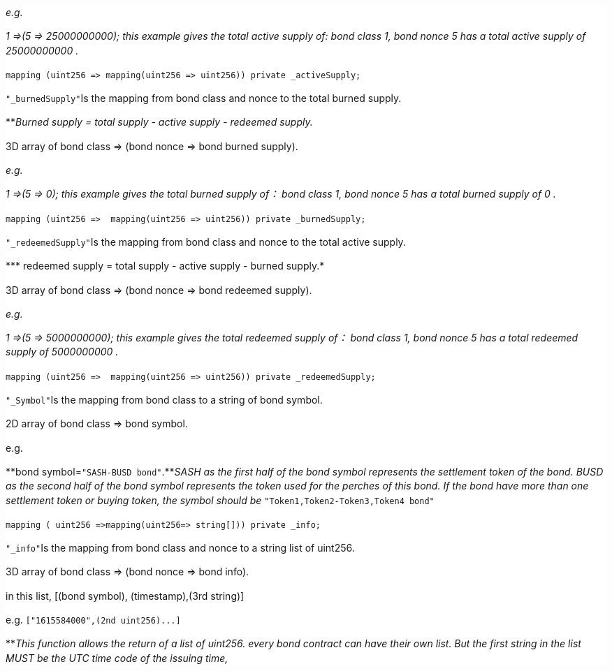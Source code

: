 *e.g.*

*1 =>(5 => 25000000000); this example gives the total active supply of: bond class 1, bond nonce 5 has a total active supply of 25000000000 .*

```
mapping (uint256 => mapping(uint256 => uint256)) private _activeSupply;
```

`"_burnedSupply"`Is the mapping from bond class and nonce to the total burned supply.

***Burned supply = total supply - active supply - redeemed supply.*

3D array of bond class => (bond nonce => bond burned supply).

*e.g.*

*1 =>(5 => 0); this example gives the total burned supply of： bond class 1, bond nonce 5 has a total burned supply of 0 .*

```
mapping (uint256 =>  mapping(uint256 => uint256)) private _burnedSupply;
```

`"_redeemedSupply"`Is the mapping from bond class and nonce to the total active supply.

*** redeemed supply = total supply - active supply - burned supply.*

3D array of bond class => (bond nonce => bond redeemed supply).

*e.g.*

*1 =>(5 => 5000000000); this example gives the total redeemed supply of： bond class 1, bond nonce 5 has a total redeemed supply of 5000000000 .*

```
mapping (uint256 =>  mapping(uint256 => uint256)) private _redeemedSupply;
```

`"_Symbol"`Is the mapping from bond class to a string of bond symbol.

2D array of bond class => bond symbol.

e.g. 

**bond symbol=`"SASH-BUSD bond"`.***SASH as the first half of the bond symbol represents the settlement token of the bond. BUSD as the second half of the bond symbol represents the token used for the perches of this bond. If the bond have more than one settlement token or buying token, the symbol should be* `"Token1,Token2-Token3,Token4 bond"`

```
mapping ( uint256 =>mapping(uint256=> string[])) private _info;
```

`"_info"`Is the mapping from bond class and nonce to a string list of uint256.

3D array of bond class => (bond nonce => bond info).

in this list, [(bond symbol), (timestamp),(3rd string)]

e.g. `["1615584000",(2nd uint256)...]`

***This function allows the return of a list of uint256. every bond contract can have their own list. But the first string in the list MUST be the UTC time code of the issuing time,*
